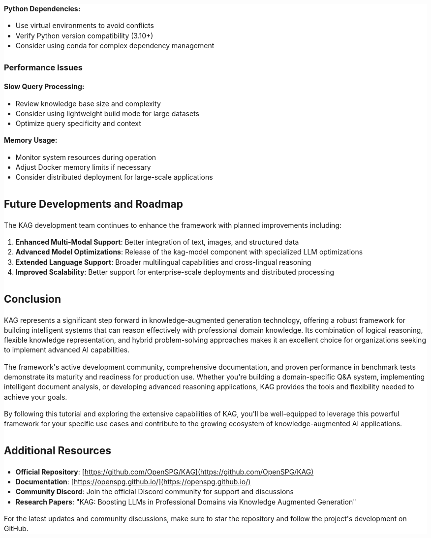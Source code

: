 **Python Dependencies:**
- Use virtual environments to avoid conflicts
- Verify Python version compatibility (3.10+)
- Consider using conda for complex dependency management

### Performance Issues

**Slow Query Processing:**
- Review knowledge base size and complexity
- Consider using lightweight build mode for large datasets
- Optimize query specificity and context

**Memory Usage:**
- Monitor system resources during operation
- Adjust Docker memory limits if necessary
- Consider distributed deployment for large-scale applications

## Future Developments and Roadmap

The KAG development team continues to enhance the framework with planned improvements including:

1. **Enhanced Multi-Modal Support**: Better integration of text, images, and structured data
2. **Advanced Model Optimizations**: Release of the kag-model component with specialized LLM optimizations
3. **Extended Language Support**: Broader multilingual capabilities and cross-lingual reasoning
4. **Improved Scalability**: Better support for enterprise-scale deployments and distributed processing

## Conclusion

KAG represents a significant step forward in knowledge-augmented generation technology, offering a robust framework for building intelligent systems that can reason effectively with professional domain knowledge. Its combination of logical reasoning, flexible knowledge representation, and hybrid problem-solving approaches makes it an excellent choice for organizations seeking to implement advanced AI capabilities.

The framework's active development community, comprehensive documentation, and proven performance in benchmark tests demonstrate its maturity and readiness for production use. Whether you're building a domain-specific Q&A system, implementing intelligent document analysis, or developing advanced reasoning applications, KAG provides the tools and flexibility needed to achieve your goals.

By following this tutorial and exploring the extensive capabilities of KAG, you'll be well-equipped to leverage this powerful framework for your specific use cases and contribute to the growing ecosystem of knowledge-augmented AI applications.

## Additional Resources

- **Official Repository**: [https://github.com/OpenSPG/KAG](https://github.com/OpenSPG/KAG)
- **Documentation**: [https://openspg.github.io/](https://openspg.github.io/)
- **Community Discord**: Join the official Discord community for support and discussions
- **Research Papers**: "KAG: Boosting LLMs in Professional Domains via Knowledge Augmented Generation"

For the latest updates and community discussions, make sure to star the repository and follow the project's development on GitHub.
